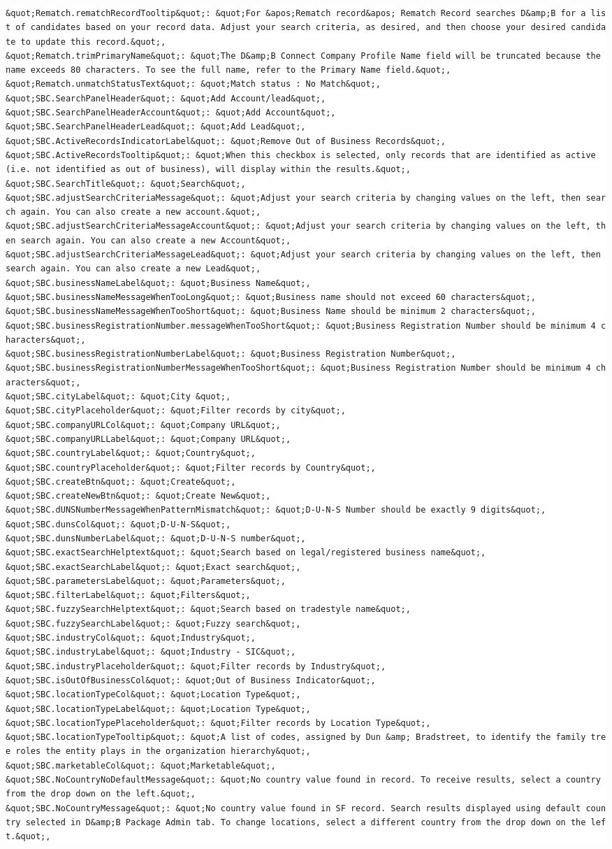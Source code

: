     &quot;Rematch.rematchRecordTooltip&quot;: &quot;For &apos;Rematch record&apos; Rematch Record searches D&amp;B for a list of candidates based on your record data. Adjust your search criteria, as desired, and then choose your desired candidate to update this record.&quot;,
    &quot;Rematch.trimPrimaryName&quot;: &quot;The D&amp;B Connect Company Profile Name field will be truncated because the name exceeds 80 characters. To see the full name, refer to the Primary Name field.&quot;,
    &quot;Rematch.unmatchStatusText&quot;: &quot;Match status : No Match&quot;,
    &quot;SBC.SearchPanelHeader&quot;: &quot;Add Account/lead&quot;,
    &quot;SBC.SearchPanelHeaderAccount&quot;: &quot;Add Account&quot;,
    &quot;SBC.SearchPanelHeaderLead&quot;: &quot;Add Lead&quot;,
	&quot;SBC.ActiveRecordsIndicatorLabel&quot;: &quot;Remove Out of Business Records&quot;,
	&quot;SBC.ActiveRecordsTooltip&quot;: &quot;When this checkbox is selected, only records that are identified as active (i.e. not identified as out of business), will display within the results.&quot;,
    &quot;SBC.SearchTitle&quot;: &quot;Search&quot;,
    &quot;SBC.adjustSearchCriteriaMessage&quot;: &quot;Adjust your search criteria by changing values on the left, then search again. You can also create a new account.&quot;,
    &quot;SBC.adjustSearchCriteriaMessageAccount&quot;: &quot;Adjust your search criteria by changing values on the left, then search again. You can also create a new Account&quot;,
    &quot;SBC.adjustSearchCriteriaMessageLead&quot;: &quot;Adjust your search criteria by changing values on the left, then search again. You can also create a new Lead&quot;,
    &quot;SBC.businessNameLabel&quot;: &quot;Business Name&quot;,
    &quot;SBC.businessNameMessageWhenTooLong&quot;: &quot;Business name should not exceed 60 characters&quot;,
    &quot;SBC.businessNameMessageWhenTooShort&quot;: &quot;Business Name should be minimum 2 characters&quot;,
    &quot;SBC.businessRegistrationNumber.messageWhenTooShort&quot;: &quot;Business Registration Number should be minimum 4 characters&quot;,
    &quot;SBC.businessRegistrationNumberLabel&quot;: &quot;Business Registration Number&quot;,
    &quot;SBC.businessRegistrationNumberMessageWhenTooShort&quot;: &quot;Business Registration Number should be minimum 4 characters&quot;,
    &quot;SBC.cityLabel&quot;: &quot;City &quot;,
    &quot;SBC.cityPlaceholder&quot;: &quot;Filter records by city&quot;,
    &quot;SBC.companyURLCol&quot;: &quot;Company URL&quot;,
    &quot;SBC.companyURLLabel&quot;: &quot;Company URL&quot;,
    &quot;SBC.countryLabel&quot;: &quot;Country&quot;,
    &quot;SBC.countryPlaceholder&quot;: &quot;Filter records by Country&quot;,
    &quot;SBC.createBtn&quot;: &quot;Create&quot;,
    &quot;SBC.createNewBtn&quot;: &quot;Create New&quot;,
    &quot;SBC.dUNSNumberMessageWhenPatternMismatch&quot;: &quot;D-U-N-S Number should be exactly 9 digits&quot;,
    &quot;SBC.dunsCol&quot;: &quot;D-U-N-S&quot;,
    &quot;SBC.dunsNumberLabel&quot;: &quot;D-U-N-S number&quot;,
	&quot;SBC.exactSearchHelptext&quot;: &quot;Search based on legal/registered business name&quot;,
	&quot;SBC.exactSearchLabel&quot;: &quot;Exact search&quot;,
	&quot;SBC.parametersLabel&quot;: &quot;Parameters&quot;,
	&quot;SBC.filterLabel&quot;: &quot;Filters&quot;,
	&quot;SBC.fuzzySearchHelptext&quot;: &quot;Search based on tradestyle name&quot;,
	&quot;SBC.fuzzySearchLabel&quot;: &quot;Fuzzy search&quot;,
    &quot;SBC.industryCol&quot;: &quot;Industry&quot;,
    &quot;SBC.industryLabel&quot;: &quot;Industry - SIC&quot;,
    &quot;SBC.industryPlaceholder&quot;: &quot;Filter records by Industry&quot;,
	&quot;SBC.isOutOfBusinessCol&quot;: &quot;Out of Business Indicator&quot;,
    &quot;SBC.locationTypeCol&quot;: &quot;Location Type&quot;,
    &quot;SBC.locationTypeLabel&quot;: &quot;Location Type&quot;,
    &quot;SBC.locationTypePlaceholder&quot;: &quot;Filter records by Location Type&quot;,
    &quot;SBC.locationTypeTooltip&quot;: &quot;A list of codes, assigned by Dun &amp; Bradstreet, to identify the family tree roles the entity plays in the organization hierarchy&quot;,
    &quot;SBC.marketableCol&quot;: &quot;Marketable&quot;,
	&quot;SBC.NoCountryNoDefaultMessage&quot;: &quot;No country value found in record. To receive results, select a country from the drop down on the left.&quot;,
	&quot;SBC.NoCountryMessage&quot;: &quot;No country value found in SF record. Search results displayed using default country selected in D&amp;B Package Admin tab. To change locations, select a different country from the drop down on the left.&quot;,
